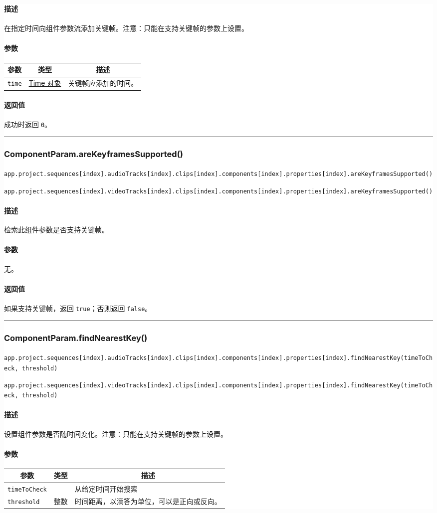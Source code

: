 
#### 描述

在指定时间向组件参数流添加关键帧。注意：只能在支持关键帧的参数上设置。

#### 参数

| 参数    |              类型               |            描述            |
| ------- | ------------------------------- | -------------------------- |
| `time`  | [Time 对象](../../other/time) | 关键帧应添加的时间。       |

#### 返回值

成功时返回 `0`。

---

### ComponentParam.areKeyframesSupported()

`app.project.sequences[index].audioTracks[index].clips[index].components[index].properties[index].areKeyframesSupported()`

`app.project.sequences[index].videoTracks[index].clips[index].components[index].properties[index].areKeyframesSupported()`


#### 描述

检索此组件参数是否支持关键帧。

#### 参数

无。

#### 返回值

如果支持关键帧，返回 `true`；否则返回 `false`。

---

### ComponentParam.findNearestKey()

`app.project.sequences[index].audioTracks[index].clips[index].components[index].properties[index].findNearestKey(timeToCheck, threshold)`

`app.project.sequences[index].videoTracks[index].clips[index].components[index].properties[index].findNearestKey(timeToCheck, threshold)`


#### 描述

设置组件参数是否随时间变化。注意：只能在支持关键帧的参数上设置。

#### 参数

|   参数       |  类型   |                     描述                      |
| ------------ | ------- | --------------------------------------------- |
| `timeToCheck` |         | 从给定时间开始搜索                            |
| `threshold`  | 整数    | 时间距离，以滴答为单位，可以是正向或反向。    |
